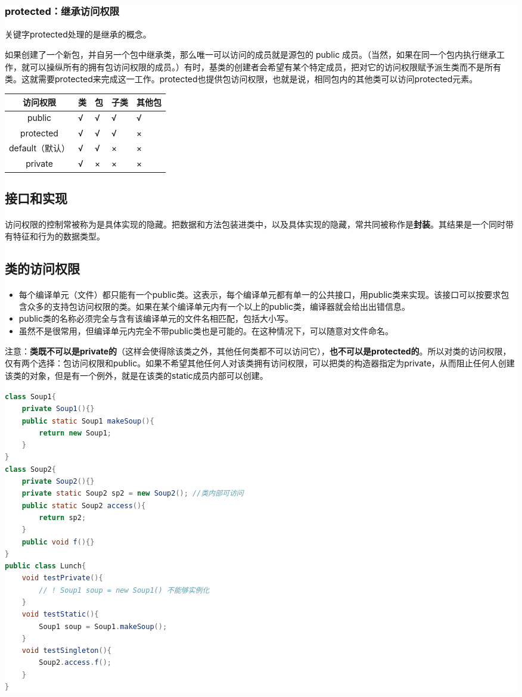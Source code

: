 ### protected：继承访问权限

关键字protected处理的是继承的概念。

如果创建了一个新包，并自另一个包中继承类，那么唯一可以访问的成员就是源包的 public 成员。（当然，如果在同一个包内执行继承工作，就可以操纵所有的拥有包访问权限的成员。）有时，基类的创建者会希望有某个特定成员，把对它的访问权限赋予派生类而不是所有类。这就需要protected来完成这一工作。protected也提供包访问权限，也就是说，相同包内的其他类可以访问protected元素。

|    访问权限     | 类   | 包   | 子类 | 其他包 |
| :-------------: | ---- | ---- | ---- | ------ |
|     public      | √    | √    | √    | √      |
|    protected    | √    | √    | √    | ×      |
| default（默认） | √    | √    | ×    | ×      |
|     private     | √    | ×    | ×    | ×      |

## 接口和实现

访问权限的控制常被称为是具体实现的隐藏。把数据和方法包装进类中，以及具体实现的隐藏，常共同被称作是**封装**。其结果是一个同时带有特征和行为的数据类型。

## 类的访问权限

- 每个编译单元（文件）都只能有一个public类。这表示，每个编译单元都有单一的公共接口，用public类来实现。该接口可以按要求包含众多的支持包访问权限的类。如果在某个编译单元内有一个以上的public类，编译器就会给出出错信息。
- public类的名称必须完全与含有该编译单元的文件名相匹配，包括大小写。
- 虽然不是很常用，但编译单元内完全不带public类也是可能的。在这种情况下，可以随意对文件命名。

注意：**类既不可以是private的**（这样会使得除该类之外，其他任何类都不可以访问它），**也不可以是protected的**。所以对类的访问权限，仅有两个选择：包访问权限和public。如果不希望其他任何人对该类拥有访问权限，可以把类的构造器指定为private，从而阻止任何人创建该类的对象，但是有一个例外，就是在该类的static成员内部可以创建。

```java
class Soup1{
    private Soup1(){}
    public static Soup1 makeSoup(){
        return new Soup1;
    }
}
class Soup2{
    private Soup2(){}
    private static Soup2 sp2 = new Soup2(); //类内部可访问
    public static Soup2 access(){
        return sp2;
    }
    public void f(){}
}
public class Lunch{
    void testPrivate(){
        // ! Soup1 soup = new Soup1() 不能够实例化
    }
    void testStatic(){
        Soup1 soup = Soup1.makeSoup();
    }
    void testSingleton(){
        Soup2.access.f();
    }
}
```

